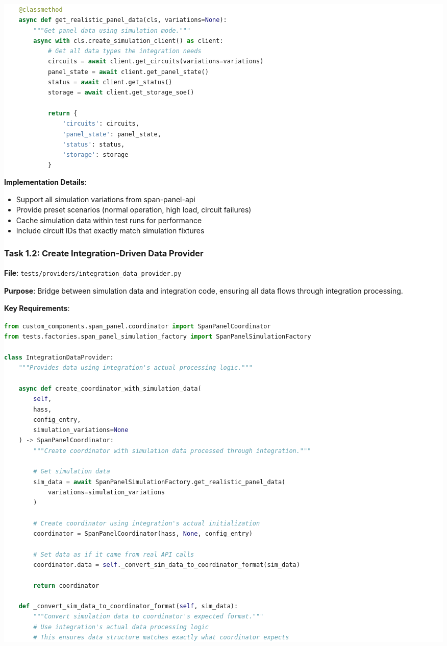 ```python
    @classmethod
    async def get_realistic_panel_data(cls, variations=None):
        """Get panel data using simulation mode."""
        async with cls.create_simulation_client() as client:
            # Get all data types the integration needs
            circuits = await client.get_circuits(variations=variations)
            panel_state = await client.get_panel_state()
            status = await client.get_status()
            storage = await client.get_storage_soe()

            return {
                'circuits': circuits,
                'panel_state': panel_state,
                'status': status,
                'storage': storage
            }
```

**Implementation Details**:

- Support all simulation variations from span-panel-api
- Provide preset scenarios (normal operation, high load, circuit failures)
- Cache simulation data within test runs for performance
- Include circuit IDs that exactly match simulation fixtures

### Task 1.2: Create Integration-Driven Data Provider

**File**: `tests/providers/integration_data_provider.py`

**Purpose**: Bridge between simulation data and integration code, ensuring all data flows through integration processing.

**Key Requirements**:

```python
from custom_components.span_panel.coordinator import SpanPanelCoordinator
from tests.factories.span_panel_simulation_factory import SpanPanelSimulationFactory

class IntegrationDataProvider:
    """Provides data using integration's actual processing logic."""

    async def create_coordinator_with_simulation_data(
        self,
        hass,
        config_entry,
        simulation_variations=None
    ) -> SpanPanelCoordinator:
        """Create coordinator with simulation data processed through integration."""

        # Get simulation data
        sim_data = await SpanPanelSimulationFactory.get_realistic_panel_data(
            variations=simulation_variations
        )

        # Create coordinator using integration's actual initialization
        coordinator = SpanPanelCoordinator(hass, None, config_entry)

        # Set data as if it came from real API calls
        coordinator.data = self._convert_sim_data_to_coordinator_format(sim_data)

        return coordinator

    def _convert_sim_data_to_coordinator_format(self, sim_data):
        """Convert simulation data to coordinator's expected format."""
        # Use integration's actual data processing logic
        # This ensures data structure matches exactly what coordinator expects
```